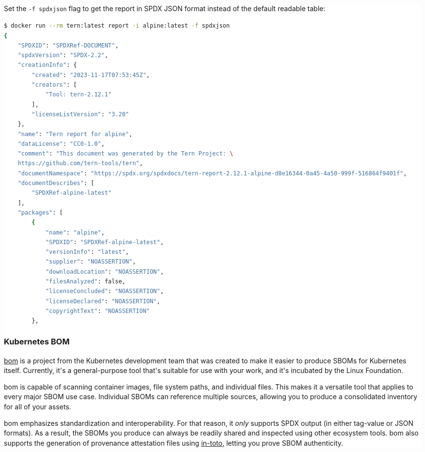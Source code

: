 Set the `-f spdxjson` flag to get the report in SPDX JSON format instead of the default readable table:

~~~{.bash caption=">_"}
$ docker run --rm tern:latest report -i alpine:latest -f spdxjson
{
    "SPDXID": "SPDXRef-DOCUMENT",
    "spdxVersion": "SPDX-2.2",
    "creationInfo": {
        "created": "2023-11-17T07:53:45Z",
        "creators": [
            "Tool: tern-2.12.1"
        ],
        "licenseListVersion": "3.20"
    },
    "name": "Tern report for alpine",
    "dataLicense": "CC0-1.0",
    "comment": "This document was generated by the Tern Project: \
    https://github.com/tern-tools/tern",
    "documentNamespace": "https://spdx.org/spdxdocs/tern-report-2.12.1-alpine-d8e16344-0a45-4a50-999f-516864f9401f",
    "documentDescribes": [
        "SPDXRef-alpine-latest"
    ],
    "packages": [
        {
            "name": "alpine",
            "SPDXID": "SPDXRef-alpine-latest",
            "versionInfo": "latest",
            "supplier": "NOASSERTION",
            "downloadLocation": "NOASSERTION",
            "filesAnalyzed": false,
            "licenseConcluded": "NOASSERTION",
            "licenseDeclared": "NOASSERTION",
            "copyrightText": "NOASSERTION"
        },
~~~

### Kubernetes BOM

[bom](https://github.com/kubernetes-sigs/bom) is a project from the Kubernetes development team that was created to make it easier to produce SBOMs for Kubernetes itself. Currently, it's a general-purpose tool that's suitable for use with your work, and it's incubated by the Linux Foundation.

bom is capable of scanning container images, file system paths, and individual files. This makes it a versatile tool that applies to every major SBOM use case. Individual SBOMs can reference multiple sources, allowing you to produce a consolidated inventory for all of your assets.

bom emphasizes standardization and interoperability. For that reason, it *only* supports SPDX output (in either tag-value or JSON formats). As a result, the SBOMs you produce can always be readily shared and inspected using other ecosystem tools. bom also supports the generation of provenance attestation files using [in-toto](https://github.com/in-toto/attestation/blob/main/spec/README.md#in-toto-attestation-framework-spec), letting you prove SBOM authenticity.
